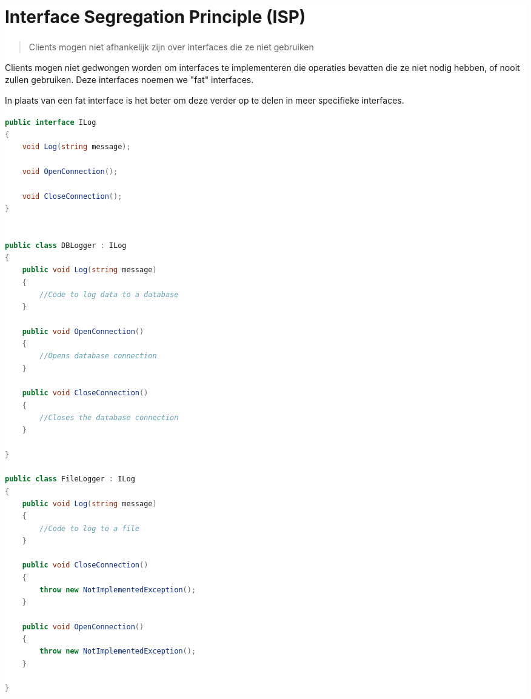 # Interface Segregation Principle (ISP)

> Clients mogen niet afhankelijk zijn over interfaces die ze niet gebruiken

Clients mogen niet gedwongen worden om interfaces te implementeren die operaties bevatten die ze niet nodig hebben, of nooit zullen gebruiken. Deze interfaces noemen we "fat" interfaces.

In plaats van een fat interface is het beter om deze verder op te delen in meer specifieke interfaces.

```csharp
public interface ILog
{
    void Log(string message);
    
    void OpenConnection();

    void CloseConnection();
}


public class DBLogger : ILog
{
    public void Log(string message)
    {
        //Code to log data to a database
    }

    public void OpenConnection()
    {
        //Opens database connection
    }

    public void CloseConnection()
    {
        //Closes the database connection
    }

}

public class FileLogger : ILog
{
    public void Log(string message)
    {
        //Code to log to a file           
    }

    public void CloseConnection()
    {
        throw new NotImplementedException();
    }

    public void OpenConnection()
    {
        throw new NotImplementedException();
    }

}  
```
    